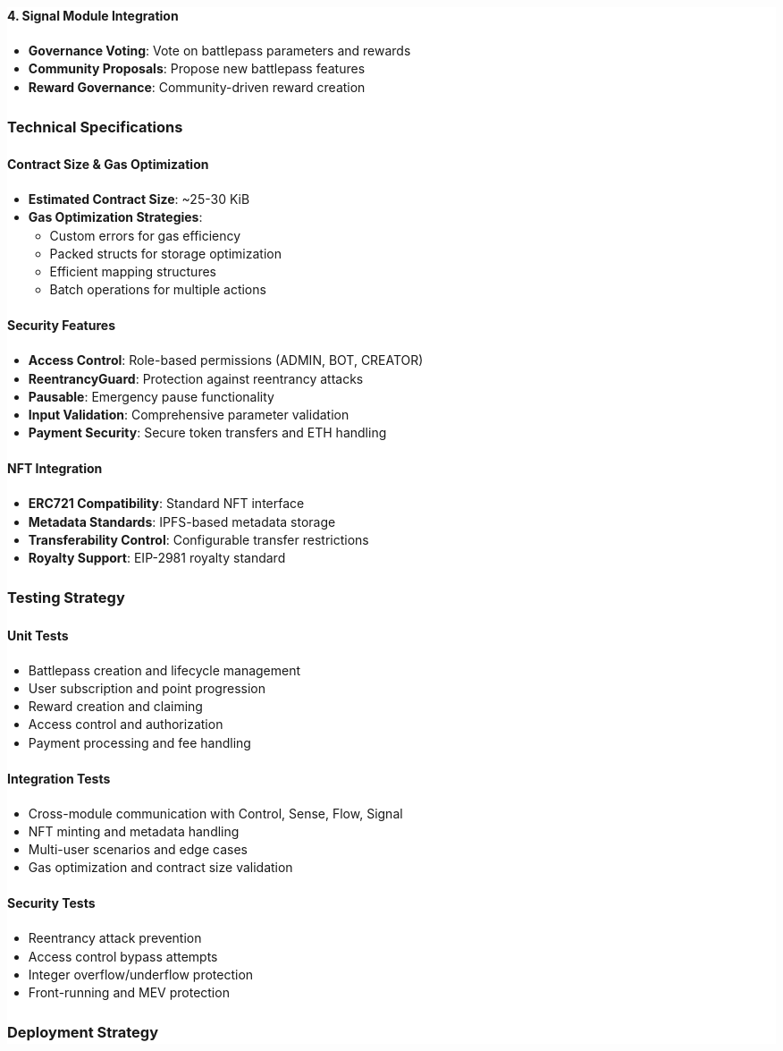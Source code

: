 #### **4. Signal Module Integration**
- **Governance Voting**: Vote on battlepass parameters and rewards
- **Community Proposals**: Propose new battlepass features
- **Reward Governance**: Community-driven reward creation

### **Technical Specifications**

#### **Contract Size & Gas Optimization**
- **Estimated Contract Size**: ~25-30 KiB
- **Gas Optimization Strategies**:
  - Custom errors for gas efficiency
  - Packed structs for storage optimization
  - Efficient mapping structures
  - Batch operations for multiple actions

#### **Security Features**
- **Access Control**: Role-based permissions (ADMIN, BOT, CREATOR)
- **ReentrancyGuard**: Protection against reentrancy attacks
- **Pausable**: Emergency pause functionality
- **Input Validation**: Comprehensive parameter validation
- **Payment Security**: Secure token transfers and ETH handling

#### **NFT Integration**
- **ERC721 Compatibility**: Standard NFT interface
- **Metadata Standards**: IPFS-based metadata storage
- **Transferability Control**: Configurable transfer restrictions
- **Royalty Support**: EIP-2981 royalty standard

### **Testing Strategy**

#### **Unit Tests**
- Battlepass creation and lifecycle management
- User subscription and point progression
- Reward creation and claiming
- Access control and authorization
- Payment processing and fee handling

#### **Integration Tests**
- Cross-module communication with Control, Sense, Flow, Signal
- NFT minting and metadata handling
- Multi-user scenarios and edge cases
- Gas optimization and contract size validation

#### **Security Tests**
- Reentrancy attack prevention
- Access control bypass attempts
- Integer overflow/underflow protection
- Front-running and MEV protection

### **Deployment Strategy**
